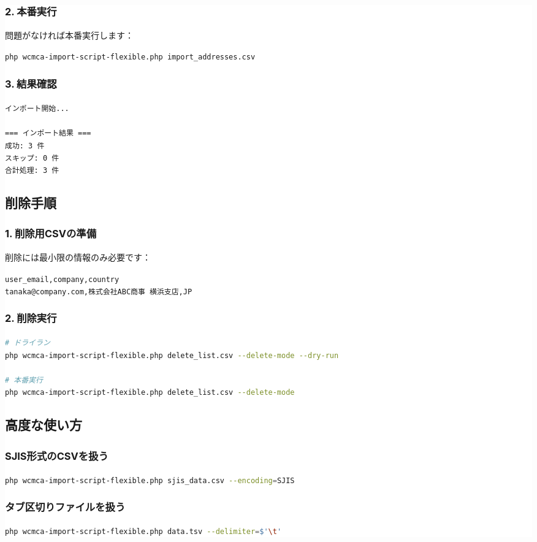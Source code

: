 ### 2. 本番実行

問題がなければ本番実行します：

```bash
php wcmca-import-script-flexible.php import_addresses.csv
```

### 3. 結果確認

```
インポート開始...

=== インポート結果 ===
成功: 3 件
スキップ: 0 件
合計処理: 3 件
```

## 削除手順

### 1. 削除用CSVの準備

削除には最小限の情報のみ必要です：

```csv
user_email,company,country
tanaka@company.com,株式会社ABC商事 横浜支店,JP
```

### 2. 削除実行

```bash
# ドライラン
php wcmca-import-script-flexible.php delete_list.csv --delete-mode --dry-run

# 本番実行
php wcmca-import-script-flexible.php delete_list.csv --delete-mode
```

## 高度な使い方

### SJIS形式のCSVを扱う

```bash
php wcmca-import-script-flexible.php sjis_data.csv --encoding=SJIS
```

### タブ区切りファイルを扱う

```bash
php wcmca-import-script-flexible.php data.tsv --delimiter=$'\t'
```
